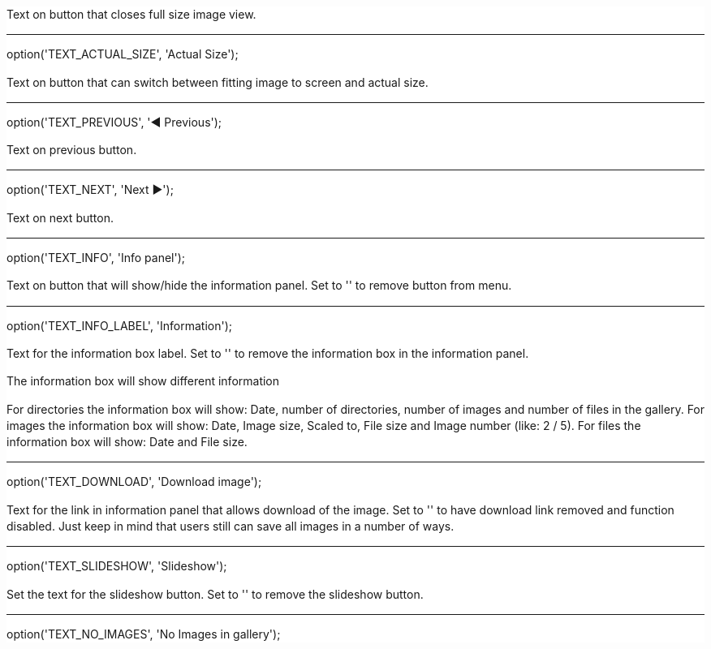 Text on button that closes full size image view.


____________________________________________________________
option('TEXT_ACTUAL_SIZE', 'Actual Size');

Text on button that can switch between fitting image to screen and actual size.


____________________________________________________________
option('TEXT_PREVIOUS', '&#x25C4;&#xFE0E; Previous');

Text on previous button.


____________________________________________________________
option('TEXT_NEXT', 'Next &#x25BA;&#xFE0E;');

Text on next button.


____________________________________________________________
option('TEXT_INFO', 'Info panel');

Text on button that will show/hide the information panel.
Set to '' to remove button from menu.


____________________________________________________________
option('TEXT_INFO_LABEL', 'Information');

Text for the information box label.
Set to '' to remove the information box in the information panel.

The information box will show different information 

For directories the information box will show: Date, number of directories, number of images and number of files in the gallery.
For images the information box will show: Date, Image size, Scaled to, File size and Image number (like: 2 / 5).
For files the information box will show: Date and File size.


____________________________________________________________
option('TEXT_DOWNLOAD', 'Download image');

Text for the link in information panel that allows download of the image.
Set to '' to have download link removed and function disabled. Just keep in mind that users still can save all images in a number of ways.


____________________________________________________________
option('TEXT_SLIDESHOW', 'Slideshow');

Set the text for the slideshow button.
Set to '' to remove the slideshow button.


____________________________________________________________
option('TEXT_NO_IMAGES', 'No Images in gallery');
